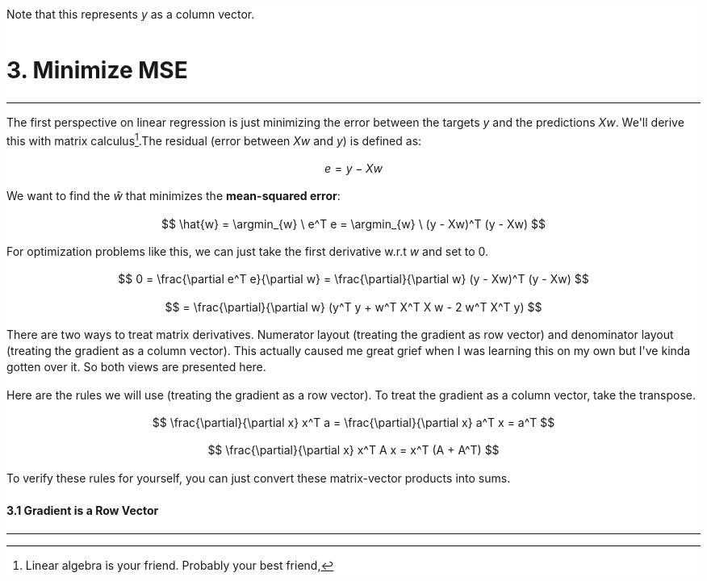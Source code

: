 Note that this represents $y$ as a column vector.

# 3. **Minimize MSE**

------------------------------------------------------------------------

The first perspective on linear regression is just minimizing the error
between the targets $y$ and the predictions $Xw$. We'll derive this with
matrix calculus[^2].The residual (error between $Xw$ and $y$) is defined
as:

$$
e = y - Xw
$$

We want to find the $\hat{w}$ that minimizes the **mean-squared error**:

$$
\hat{w} = \argmin_{w} \ e^T e = \argmin_{w} \ (y - Xw)^T (y - Xw)
$$

For optimization problems like this, we can just take the first
derivative w.r.t $w$ and set to $0$.

$$
0 = \frac{\partial e^T e}{\partial w} = \frac{\partial}{\partial w} (y - Xw)^T (y - Xw)
$$

$$
 = \frac{\partial}{\partial w} (y^T y + w^T X^T X w - 2 w^T X^T y)
$$

There are two ways to treat matrix derivatives. Numerator layout
(treating the gradient as row vector) and denominator layout (treating
the gradient as a column vector). This actually caused me great grief
when I was learning this on my own but I've kinda gotten over it. So
both views are presented here.

Here are the rules we will use (treating the gradient as a row vector).
To treat the gradient as a column vector, take the transpose.

$$
\frac{\partial}{\partial x} x^T a = \frac{\partial}{\partial x} a^T x = a^T
$$

$$
\frac{\partial}{\partial x} x^T A x = x^T (A + A^T)
$$

To verify these rules for yourself, you can just convert these
matrix-vector products into sums.

#### 3.1 **Gradient is a Row Vector**

------------------------------------------------------------------------


[^1]: All of these examples work with feature transformations on $X$,
[^2]: Linear algebra is your friend. Probably your best friend,
[^3]: Bayesian statistics math is notoriously tedious. There's a much
[^4]: Sometimes it's a lot nicer to use the precision matrix (inverse of
[^5]: Once we know the mean $\mu$ and precision matrix $\Lambda$, we can